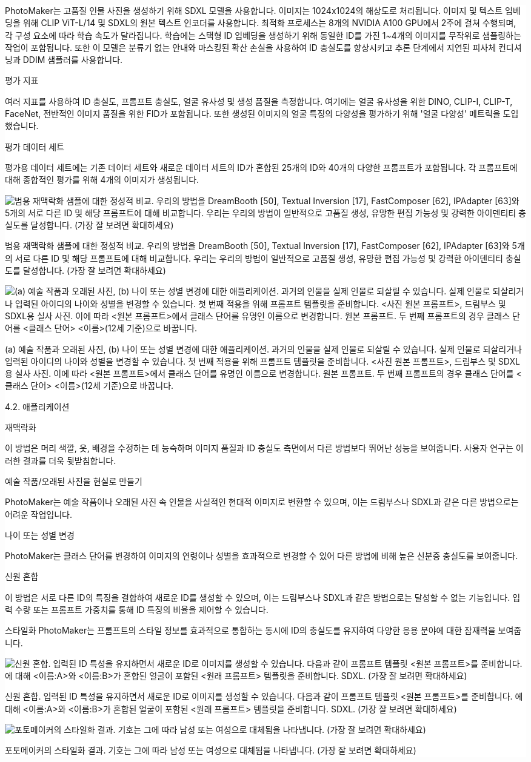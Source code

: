 PhotoMaker는 고품질 인물 사진을 생성하기 위해 SDXL 모델을 사용합니다. 이미지는 1024x1024의 해상도로 처리됩니다. 이미지 및 텍스트 임베딩을 위해 CLIP ViT-L/14 및 SDXL의 원본 텍스트 인코더를 사용합니다. 최적화 프로세스는 8개의 NVIDIA A100 GPU에서 2주에 걸쳐 수행되며, 각 구성 요소에 따라 학습 속도가 달라집니다. 학습에는 스택형 ID 임베딩을 생성하기 위해 동일한 ID를 가진 1~4개의 이미지를 무작위로 샘플링하는 작업이 포함됩니다. 또한 이 모델은 분류기 없는 안내와 마스킹된 확산 손실을 사용하여 ID 충실도를 향상시키고 추론 단계에서 지연된 피사체 컨디셔닝과 DDIM 샘플러를 사용합니다.

평가 지표

여러 지표를 사용하여 ID 충실도, 프롬프트 충실도, 얼굴 유사성 및 생성 품질을 측정합니다. 여기에는 얼굴 유사성을 위한 DINO, CLIP-I, CLIP-T, FaceNet, 전반적인 이미지 품질을 위한 FID가 포함됩니다. 또한 생성된 이미지의 얼굴 특징의 다양성을 평가하기 위해 '얼굴 다양성' 메트릭을 도입했습니다.

평가 데이터 세트

평가용 데이터 세트에는 기존 데이터 세트와 새로운 데이터 세트의 ID가 혼합된 25개의 ID와 40개의 다양한 프롬프트가 포함됩니다. 각 프롬프트에 대해 종합적인 평가를 위해 4개의 이미지가 생성됩니다.

![범용 재맥락화 샘플에 대한 정성적 비교. 우리의 방법을 DreamBooth [50], Textual Inversion [17], FastComposer [62], IPAdapter [63]와 5개의 서로 다른 ID 및 해당 프롬프트에 대해 비교합니다. 우리는 우리의 방법이 일반적으로 고품질 생성, 유망한 편집 가능성 및 강력한 아이덴티티 충실도를 달성합니다. (가장 잘 보려면 확대하세요)](PhotoMaker%20Customizing%20Realistic%20Human%20Photos%20via%20%20ca69f877b28d4b62be53b73473a4f4e7/Untitled%202.png)

범용 재맥락화 샘플에 대한 정성적 비교. 우리의 방법을 DreamBooth [50], Textual Inversion [17], FastComposer [62], IPAdapter [63]와 5개의 서로 다른 ID 및 해당 프롬프트에 대해 비교합니다. 우리는 우리의 방법이 일반적으로 고품질 생성, 유망한 편집 가능성 및 강력한 아이덴티티 충실도를 달성합니다. (가장 잘 보려면 확대하세요)

![(a) 예술 작품과 오래된 사진, (b) 나이 또는 성별 변경에 대한 애플리케이션. 과거의 인물을 실제 인물로 되살릴 수 있습니다. 실제 인물로 되살리거나 입력된 아이디의 나이와 성별을 변경할 수 있습니다. 첫 번째 적용을 위해 프롬프트 템플릿을 준비합니다. <사진 원본 프롬프트>, 드림부스 및 SDXL용 실사 사진. 이에 따라 <원본 프롬프트>에서 클래스 단어를 유명인 이름으로 변경합니다. 원본 프롬프트. 두 번째 프롬프트의 경우 클래스 단어를 <클래스 단어> <이름>(12세 기준)으로 바꿉니다.](PhotoMaker%20Customizing%20Realistic%20Human%20Photos%20via%20%20ca69f877b28d4b62be53b73473a4f4e7/Untitled%203.png)

(a) 예술 작품과 오래된 사진, (b) 나이 또는 성별 변경에 대한 애플리케이션. 과거의 인물을 실제 인물로 되살릴 수 있습니다. 실제 인물로 되살리거나 입력된 아이디의 나이와 성별을 변경할 수 있습니다. 첫 번째 적용을 위해 프롬프트 템플릿을 준비합니다. <사진 원본 프롬프트>, 드림부스 및 SDXL용 실사 사진. 이에 따라 <원본 프롬프트>에서 클래스 단어를 유명인 이름으로 변경합니다. 원본 프롬프트. 두 번째 프롬프트의 경우 클래스 단어를 <클래스 단어> <이름>(12세 기준)으로 바꿉니다.

4.2. 애플리케이션

재맥락화

이 방법은 머리 색깔, 옷, 배경을 수정하는 데 능숙하며 이미지 품질과 ID 충실도 측면에서 다른 방법보다 뛰어난 성능을 보여줍니다. 사용자 연구는 이러한 결과를 더욱 뒷받침합니다.

예술 작품/오래된 사진을 현실로 만들기

PhotoMaker는 예술 작품이나 오래된 사진 속 인물을 사실적인 현대적 이미지로 변환할 수 있으며, 이는 드림부스나 SDXL과 같은 다른 방법으로는 어려운 작업입니다.

나이 또는 성별 변경

PhotoMaker는 클래스 단어를 변경하여 이미지의 연령이나 성별을 효과적으로 변경할 수 있어 다른 방법에 비해 높은 신분증 충실도를 보여줍니다.

신원 혼합

이 방법은 서로 다른 ID의 특징을 결합하여 새로운 ID를 생성할 수 있으며, 이는 드림부스나 SDXL과 같은 방법으로는 달성할 수 없는 기능입니다. 입력 수량 또는 프롬프트 가중치를 통해 ID 특징의 비율을 제어할 수 있습니다.

스타일화
PhotoMaker는 프롬프트의 스타일 정보를 효과적으로 통합하는 동시에 ID의 충실도를 유지하여 다양한 응용 분야에 대한 잠재력을 보여줍니다.

![신원 혼합. 입력된 ID 특성을 유지하면서 새로운 ID로 이미지를 생성할 수 있습니다. 다음과 같이 프롬프트 템플릿 <원본 프롬프트>를 준비합니다. 에 대해 <이름:A>와 <이름:B>가 혼합된 얼굴이 포함된 <원래 프롬프트> 템플릿을 준비합니다. SDXL. (가장 잘 보려면 확대하세요)](PhotoMaker%20Customizing%20Realistic%20Human%20Photos%20via%20%20ca69f877b28d4b62be53b73473a4f4e7/Untitled%204.png)

신원 혼합. 입력된 ID 특성을 유지하면서 새로운 ID로 이미지를 생성할 수 있습니다. 다음과 같이 프롬프트 템플릿 <원본 프롬프트>를 준비합니다. 에 대해 <이름:A>와 <이름:B>가 혼합된 얼굴이 포함된 <원래 프롬프트> 템플릿을 준비합니다. SDXL. (가장 잘 보려면 확대하세요)

![포토메이커의 스타일화 결과. <class> 기호는 그에 따라 남성 또는 여성으로 대체됨을 나타냅니다. (가장 잘 보려면 확대하세요)](PhotoMaker%20Customizing%20Realistic%20Human%20Photos%20via%20%20ca69f877b28d4b62be53b73473a4f4e7/Untitled%205.png)

포토메이커의 스타일화 결과. <class> 기호는 그에 따라 남성 또는 여성으로 대체됨을 나타냅니다. (가장 잘 보려면 확대하세요)
